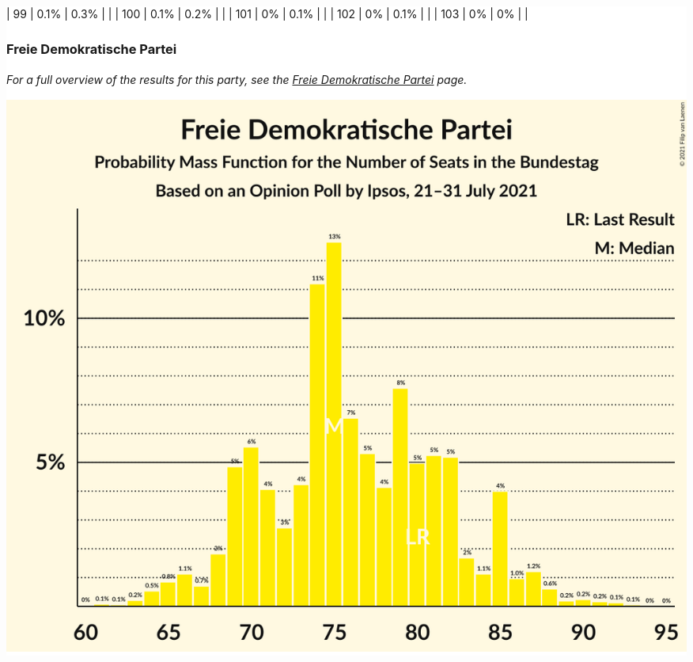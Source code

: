 | 99 | 0.1% | 0.3% |  |
| 100 | 0.1% | 0.2% |  |
| 101 | 0% | 0.1% |  |
| 102 | 0% | 0.1% |  |
| 103 | 0% | 0% |  |

### Freie Demokratische Partei

*For a full overview of the results for this party, see the [Freie Demokratische Partei](party-freiedemokratischepartei.html) page.*

![Graph with seats probability mass function not yet produced](2021-07-31-Ipsos-seats-pmf-freiedemokratischepartei.png "Seats Probability Mass Function")
